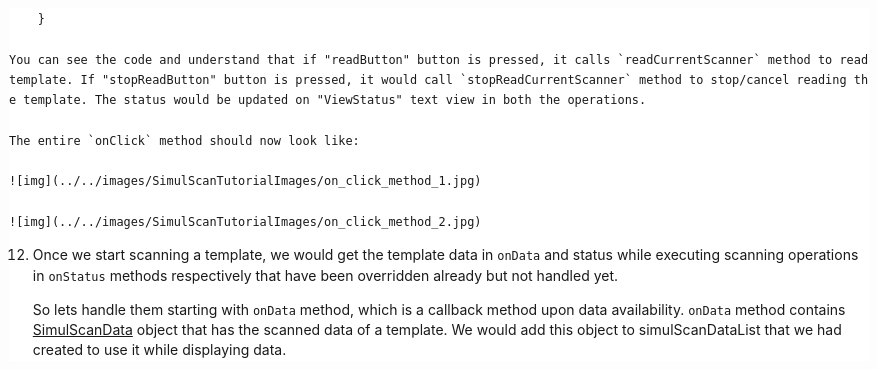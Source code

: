         }

	You can see the code and understand that if "readButton" button is pressed, it calls `readCurrentScanner` method to read template. If "stopReadButton" button is pressed, it would call `stopReadCurrentScanner` method to stop/cancel reading the template. The status would be updated on "ViewStatus" text view in both the operations.  

	The entire `onClick` method should now look like:

	![img](../../images/SimulScanTutorialImages/on_click_method_1.jpg)

	![img](../../images/SimulScanTutorialImages/on_click_method_2.jpg)

12. Once we start scanning a template, we would get the template data in `onData` and status while executing scanning operations in `onStatus` methods respectively that have been overridden already but not handled yet.

	So lets handle them starting with `onData` method, which is a callback method upon data availability. `onData` method contains [SimulScanData](/emdk-for-android/4-1/api/simulscan/SimulScanData) object that has the scanned data of a template. We would add this object to simulScanDataList that we had created to use it while displaying data.
